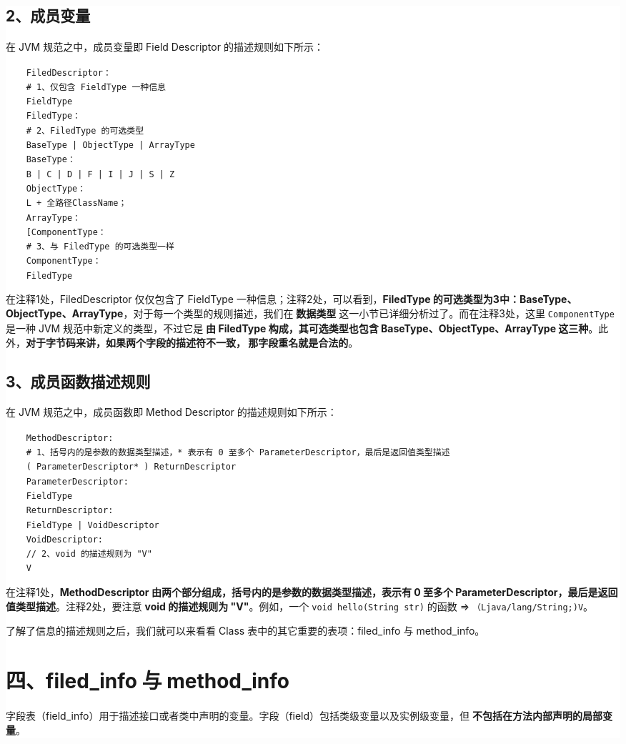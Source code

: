 
## 2、成员变量

在 JVM 规范之中，成员变量即 Field Descriptor 的描述规则如下所示：

```jvm
    FiledDescriptor：
    # 1、仅包含 FieldType 一种信息
    FieldType
    FiledType：
    # 2、FiledType 的可选类型
    BaseType | ObjectType | ArrayType
    BaseType：
    B | C | D | F | I | J | S | Z
    ObjectType：
    L + 全路径ClassName；
    ArrayType：
    [ComponentType：
    # 3、与 FiledType 的可选类型一样
    ComponentType：
    FiledType
```  
    
在注释1处，FiledDescriptor 仅仅包含了 FieldType 一种信息；注释2处，可以看到，**FiledType 的可选类型为3中：BaseType、ObjectType、ArrayType**，对于每一个类型的规则描述，我们在 **数据类型** 这一小节已详细分析过了。而在注释3处，这里 `ComponentType` 是一种 JVM 规范中新定义的类型，不过它是 **由 FiledType 构成，其可选类型也包含 BaseType、ObjectType、ArrayType 这三种**。此外，**对于字节码来讲，如果两个字段的描述符不一致， 那字段重名就是合法的**。


## 3、成员函数描述规则

在 JVM 规范之中，成员函数即 Method Descriptor 的描述规则如下所示：

```jvm
    MethodDescriptor:
    # 1、括号内的是参数的数据类型描述，* 表示有 0 至多个 ParameterDescriptor，最后是返回值类型描述
    ( ParameterDescriptor* ) ReturnDescriptor
    ParameterDescriptor:
    FieldType
    ReturnDescriptor:
    FieldType | VoidDescriptor
    VoidDescriptor:
    // 2、void 的描述规则为 "V"
    V
```

在注释1处，**MethodDescriptor 由两个部分组成，括号内的是参数的数据类型描述，表示有 0 至多个 ParameterDescriptor，最后是返回值类型描述**。注释2处，要注意 **void 的描述规则为 "V"**。例如，一个 `void hello(String str)` 的函数 => `（Ljava/lang/String;)V`。


了解了信息的描述规则之后，我们就可以来看看 Class 表中的其它重要的表项：filed_info 与 method_info。

# 四、filed_info 与 method_info

字段表（field_info）用于描述接口或者类中声明的变量。字段（field）包括类级变量以及实例级变量，但 **不包括在方法内部声明的局部变量**。
